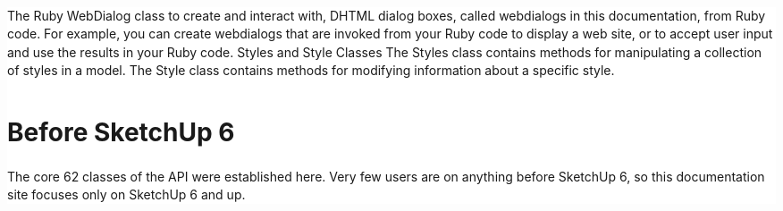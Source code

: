 The Ruby WebDialog class to create and interact with, DHTML dialog boxes, called webdialogs in this documentation, from Ruby code. For example, you can create webdialogs that are invoked from your Ruby code to display a web site, or to accept user input and use the results in your Ruby code. Styles and Style Classes The Styles class contains methods for manipulating a collection of styles in a model. The Style class contains methods for modifying information about a specific style.

# Before SketchUp 6

The core 62 classes of the API were established here. Very few users are on anything before SketchUp 6, so this documentation site focuses only on SketchUp 6 and up.
